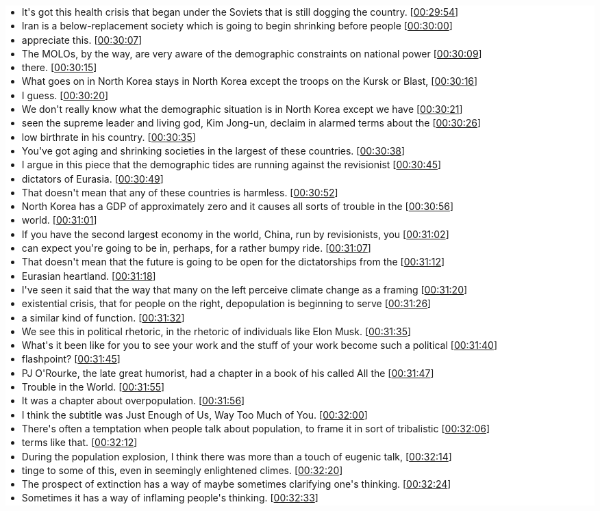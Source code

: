 *  It's got this health crisis that began under the Soviets that is still dogging the country. [[00:29:54](https://www.youtube.com/watch?v=yTqp2NVnZjs&t=1794.36s)]
*  Iran is a below-replacement society which is going to begin shrinking before people [[00:30:00](https://www.youtube.com/watch?v=yTqp2NVnZjs&t=1800.96s)]
*  appreciate this. [[00:30:07](https://www.youtube.com/watch?v=yTqp2NVnZjs&t=1807.96s)]
*  The MOLOs, by the way, are very aware of the demographic constraints on national power [[00:30:09](https://www.youtube.com/watch?v=yTqp2NVnZjs&t=1809.48s)]
*  there. [[00:30:15](https://www.youtube.com/watch?v=yTqp2NVnZjs&t=1815.0s)]
*  What goes on in North Korea stays in North Korea except the troops on the Kursk or Blast, [[00:30:16](https://www.youtube.com/watch?v=yTqp2NVnZjs&t=1816.0s)]
*  I guess. [[00:30:20](https://www.youtube.com/watch?v=yTqp2NVnZjs&t=1820.96s)]
*  We don't really know what the demographic situation is in North Korea except we have [[00:30:21](https://www.youtube.com/watch?v=yTqp2NVnZjs&t=1821.96s)]
*  seen the supreme leader and living god, Kim Jong-un, declaim in alarmed terms about the [[00:30:26](https://www.youtube.com/watch?v=yTqp2NVnZjs&t=1826.84s)]
*  low birthrate in his country. [[00:30:35](https://www.youtube.com/watch?v=yTqp2NVnZjs&t=1835.76s)]
*  You've got aging and shrinking societies in the largest of these countries. [[00:30:38](https://www.youtube.com/watch?v=yTqp2NVnZjs&t=1838.24s)]
*  I argue in this piece that the demographic tides are running against the revisionist [[00:30:45](https://www.youtube.com/watch?v=yTqp2NVnZjs&t=1845.08s)]
*  dictators of Eurasia. [[00:30:49](https://www.youtube.com/watch?v=yTqp2NVnZjs&t=1849.9599999999998s)]
*  That doesn't mean that any of these countries is harmless. [[00:30:52](https://www.youtube.com/watch?v=yTqp2NVnZjs&t=1852.4s)]
*  North Korea has a GDP of approximately zero and it causes all sorts of trouble in the [[00:30:56](https://www.youtube.com/watch?v=yTqp2NVnZjs&t=1856.96s)]
*  world. [[00:31:01](https://www.youtube.com/watch?v=yTqp2NVnZjs&t=1861.68s)]
*  If you have the second largest economy in the world, China, run by revisionists, you [[00:31:02](https://www.youtube.com/watch?v=yTqp2NVnZjs&t=1862.68s)]
*  can expect you're going to be in, perhaps, for a rather bumpy ride. [[00:31:07](https://www.youtube.com/watch?v=yTqp2NVnZjs&t=1867.88s)]
*  That doesn't mean that the future is going to be open for the dictatorships from the [[00:31:12](https://www.youtube.com/watch?v=yTqp2NVnZjs&t=1872.24s)]
*  Eurasian heartland. [[00:31:18](https://www.youtube.com/watch?v=yTqp2NVnZjs&t=1878.48s)]
*  I've seen it said that the way that many on the left perceive climate change as a framing [[00:31:20](https://www.youtube.com/watch?v=yTqp2NVnZjs&t=1880.28s)]
*  existential crisis, that for people on the right, depopulation is beginning to serve [[00:31:26](https://www.youtube.com/watch?v=yTqp2NVnZjs&t=1886.48s)]
*  a similar kind of function. [[00:31:32](https://www.youtube.com/watch?v=yTqp2NVnZjs&t=1892.0s)]
*  We see this in political rhetoric, in the rhetoric of individuals like Elon Musk. [[00:31:35](https://www.youtube.com/watch?v=yTqp2NVnZjs&t=1895.4s)]
*  What's it been like for you to see your work and the stuff of your work become such a political [[00:31:40](https://www.youtube.com/watch?v=yTqp2NVnZjs&t=1900.92s)]
*  flashpoint? [[00:31:45](https://www.youtube.com/watch?v=yTqp2NVnZjs&t=1905.88s)]
*  PJ O'Rourke, the late great humorist, had a chapter in a book of his called All the [[00:31:47](https://www.youtube.com/watch?v=yTqp2NVnZjs&t=1907.88s)]
*  Trouble in the World. [[00:31:55](https://www.youtube.com/watch?v=yTqp2NVnZjs&t=1915.64s)]
*  It was a chapter about overpopulation. [[00:31:56](https://www.youtube.com/watch?v=yTqp2NVnZjs&t=1916.64s)]
*  I think the subtitle was Just Enough of Us, Way Too Much of You. [[00:32:00](https://www.youtube.com/watch?v=yTqp2NVnZjs&t=1920.0400000000002s)]
*  There's often a temptation when people talk about population, to frame it in sort of tribalistic [[00:32:06](https://www.youtube.com/watch?v=yTqp2NVnZjs&t=1926.5600000000002s)]
*  terms like that. [[00:32:12](https://www.youtube.com/watch?v=yTqp2NVnZjs&t=1932.92s)]
*  During the population explosion, I think there was more than a touch of eugenic talk, [[00:32:14](https://www.youtube.com/watch?v=yTqp2NVnZjs&t=1934.64s)]
*  tinge to some of this, even in seemingly enlightened climes. [[00:32:20](https://www.youtube.com/watch?v=yTqp2NVnZjs&t=1940.0400000000002s)]
*  The prospect of extinction has a way of maybe sometimes clarifying one's thinking. [[00:32:24](https://www.youtube.com/watch?v=yTqp2NVnZjs&t=1944.48s)]
*  Sometimes it has a way of inflaming people's thinking. [[00:32:33](https://www.youtube.com/watch?v=yTqp2NVnZjs&t=1953.1200000000001s)]